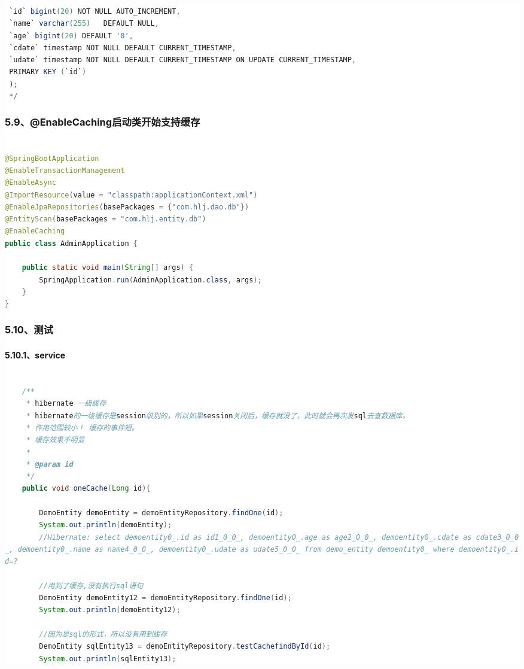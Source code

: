 ```java
 `id` bigint(20) NOT NULL AUTO_INCREMENT,
 `name` varchar(255)   DEFAULT NULL,
 `age` bigint(20) DEFAULT '0',
 `cdate` timestamp NOT NULL DEFAULT CURRENT_TIMESTAMP,
 `udate` timestamp NOT NULL DEFAULT CURRENT_TIMESTAMP ON UPDATE CURRENT_TIMESTAMP,
 PRIMARY KEY (`id`)
 );
 */

```
     
### 5.9、@EnableCaching启动类开始支持缓存


```java

@SpringBootApplication
@EnableTransactionManagement
@EnableAsync
@ImportResource(value = "classpath:applicationContext.xml")
@EnableJpaRepositories(basePackages = {"com.hlj.dao.db"})
@EntityScan(basePackages = "com.hlj.entity.db")
@EnableCaching
public class AdminApplication {

    public static void main(String[] args) {
        SpringApplication.run(AdminApplication.class, args);
    }
}

```

### 5.10、测试

#### 5.10.1、service



```java

    /**
     * hibernate 一级缓存
     * hibernate的一级缓存是session级别的，所以如果session关闭后，缓存就没了，此时就会再次发sql去查数据库。
     * 作用范围较小！ 缓存的事件短。
     * 缓存效果不明显
     *
     * @param id
     */
    public void oneCache(Long id){

        DemoEntity demoEntity = demoEntityRepository.findOne(id);
        System.out.println(demoEntity);
        //Hibernate: select demoentity0_.id as id1_0_0_, demoentity0_.age as age2_0_0_, demoentity0_.cdate as cdate3_0_0_, demoentity0_.name as name4_0_0_, demoentity0_.udate as udate5_0_0_ from demo_entity demoentity0_ where demoentity0_.id=?

        //用到了缓存,没有执行sql语句
        DemoEntity demoEntity12 = demoEntityRepository.findOne(id);
        System.out.println(demoEntity12);

        //因为是sql的形式，所以没有用到缓存
        DemoEntity sqlEntity13 = demoEntityRepository.testCachefindById(id);
        System.out.println(sqlEntity13);
```